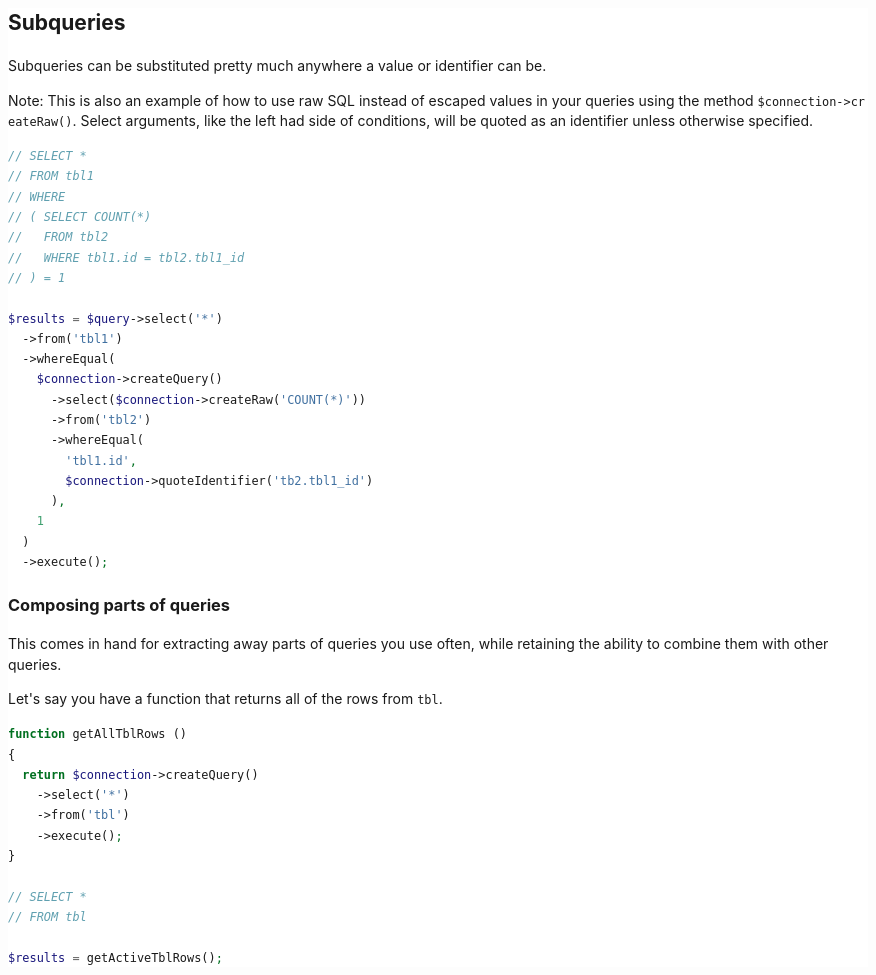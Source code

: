 
## Subqueries

Subqueries can be substituted pretty much anywhere a value or identifier can be. 

Note: This is also an example of how to use raw SQL instead of escaped values in your queries
using the method `$connection->createRaw()`. Select arguments, like the left had side of conditions, 
will be quoted as an identifier unless otherwise specified.

```php
// SELECT *
// FROM tbl1
// WHERE
// ( SELECT COUNT(*)
//   FROM tbl2
//   WHERE tbl1.id = tbl2.tbl1_id
// ) = 1

$results = $query->select('*')
  ->from('tbl1')
  ->whereEqual(
    $connection->createQuery()
      ->select($connection->createRaw('COUNT(*)'))
      ->from('tbl2')
      ->whereEqual(
      	'tbl1.id', 
      	$connection->quoteIdentifier('tb2.tbl1_id')
      ),
    1
  )
  ->execute();
```

### Composing parts of queries

This comes in hand for extracting away parts of queries you use often, while
retaining the ability to combine them with other queries.

Let's say you have a function that returns all of the rows from `tbl`.

```php
function getAllTblRows ()
{
  return $connection->createQuery()
  	->select('*')
    ->from('tbl')
    ->execute();
}

// SELECT *
// FROM tbl

$results = getActiveTblRows();
```
